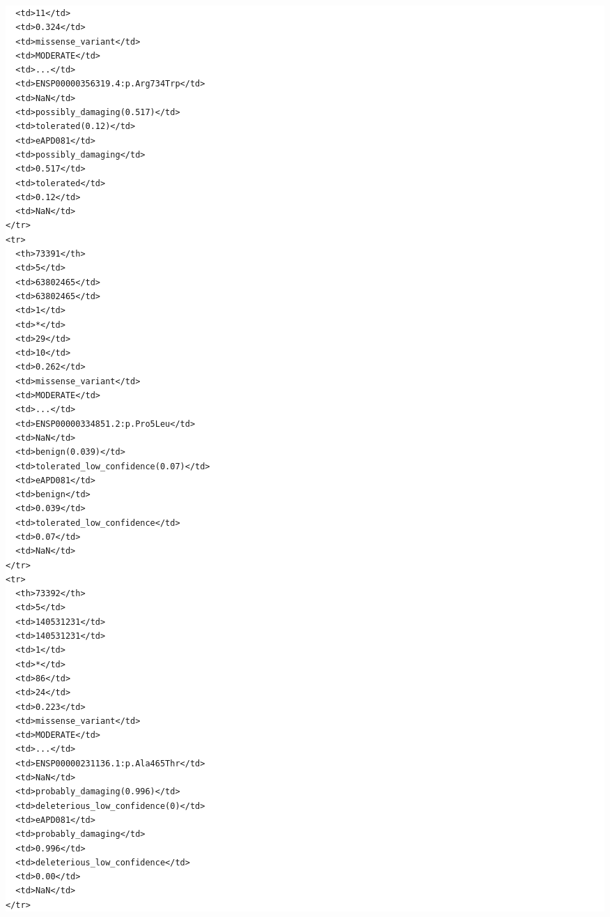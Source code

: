       <td>11</td>
      <td>0.324</td>
      <td>missense_variant</td>
      <td>MODERATE</td>
      <td>...</td>
      <td>ENSP00000356319.4:p.Arg734Trp</td>
      <td>NaN</td>
      <td>possibly_damaging(0.517)</td>
      <td>tolerated(0.12)</td>
      <td>eAPD081</td>
      <td>possibly_damaging</td>
      <td>0.517</td>
      <td>tolerated</td>
      <td>0.12</td>
      <td>NaN</td>
    </tr>
    <tr>
      <th>73391</th>
      <td>5</td>
      <td>63802465</td>
      <td>63802465</td>
      <td>1</td>
      <td>*</td>
      <td>29</td>
      <td>10</td>
      <td>0.262</td>
      <td>missense_variant</td>
      <td>MODERATE</td>
      <td>...</td>
      <td>ENSP00000334851.2:p.Pro5Leu</td>
      <td>NaN</td>
      <td>benign(0.039)</td>
      <td>tolerated_low_confidence(0.07)</td>
      <td>eAPD081</td>
      <td>benign</td>
      <td>0.039</td>
      <td>tolerated_low_confidence</td>
      <td>0.07</td>
      <td>NaN</td>
    </tr>
    <tr>
      <th>73392</th>
      <td>5</td>
      <td>140531231</td>
      <td>140531231</td>
      <td>1</td>
      <td>*</td>
      <td>86</td>
      <td>24</td>
      <td>0.223</td>
      <td>missense_variant</td>
      <td>MODERATE</td>
      <td>...</td>
      <td>ENSP00000231136.1:p.Ala465Thr</td>
      <td>NaN</td>
      <td>probably_damaging(0.996)</td>
      <td>deleterious_low_confidence(0)</td>
      <td>eAPD081</td>
      <td>probably_damaging</td>
      <td>0.996</td>
      <td>deleterious_low_confidence</td>
      <td>0.00</td>
      <td>NaN</td>
    </tr>